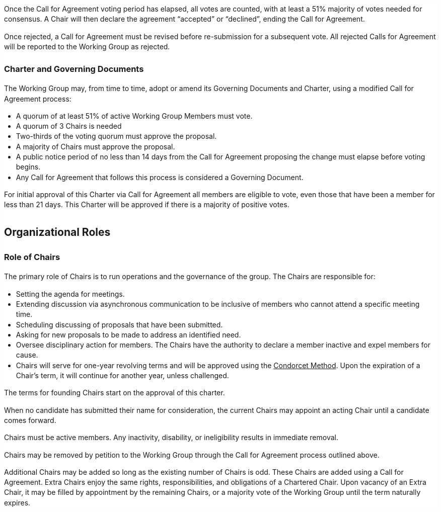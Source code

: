 Once the Call for Agreement voting period has elapsed, all votes are counted, with at least a 51% majority of votes needed for consensus. A Chair will then declare the agreement “accepted” or “declined”, ending the Call for Agreement.

Once rejected, a Call for Agreement must be revised before re-submission for a subsequent vote. All rejected Calls for Agreement will be reported to the Working Group as rejected.

### Charter and Governing Documents

The Working Group may, from time to time, adopt or amend its Governing Documents and Charter, using a modified Call for Agreement process:

- A quorum of at least 51% of active Working Group Members must vote.
- A quorum of 3 Chairs is needed
- Two-thirds of the voting quorum must approve the proposal.
- A majority of Chairs must approve the proposal.
- A public notice period of no less than 14 days from the Call for Agreement proposing the change must elapse before voting begins.
- Any Call for Agreement that follows this process is considered a Governing Document.

For initial approval of this Charter via Call for Agreement all members are eligible to vote, even those that have been a member for less than 21 days. This Charter will be approved if there is a majority of positive votes.

## Organizational Roles

### Role of Chairs

The primary role of Chairs is to run operations and the governance of the group. The Chairs are responsible for:

- Setting the agenda for meetings.
- Extending discussion via asynchronous communication to be inclusive of members who cannot attend a specific meeting time.
- Scheduling discussing of proposals that have been submitted.
- Asking for new proposals to be made to address an identified need.
- Oversee disciplinary action for members. The Chairs have the authority to declare a member inactive and expel members for cause.
- Chairs will serve for one-year revolving terms and will be approved using the [Condorcet Method](https://en.wikipedia.org/wiki/Condorcet_method). Upon the expiration of a Chair’s term, it will continue for another year, unless challenged.

The terms for founding Chairs start on the approval of this charter.

When no candidate has submitted their name for consideration, the current Chairs may appoint an acting Chair until a candidate comes forward.

Chairs must be active members. Any inactivity, disability, or ineligibility results in immediate removal.

Chairs may be removed by petition to the Working Group through the Call for Agreement process outlined above.

Additional Chairs may be added so long as the existing number of Chairs is odd. These Chairs are added using a Call for Agreement. Extra Chairs enjoy the same rights, responsibilities, and obligations of a Chartered Chair. Upon vacancy of an Extra Chair, it may be filled by appointment by the remaining Chairs, or a majority vote of the Working Group until the term naturally expires.
